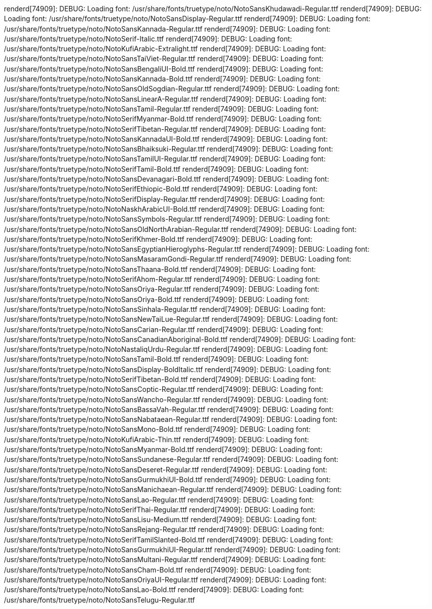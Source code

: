 renderd[74909]: DEBUG: Loading font: /usr/share/fonts/truetype/noto/NotoSansKhudawadi-Regular.ttf
renderd[74909]: DEBUG: Loading font: /usr/share/fonts/truetype/noto/NotoSansDisplay-Regular.ttf
renderd[74909]: DEBUG: Loading font: /usr/share/fonts/truetype/noto/NotoSansKannada-Regular.ttf
renderd[74909]: DEBUG: Loading font: /usr/share/fonts/truetype/noto/NotoSerif-Italic.ttf
renderd[74909]: DEBUG: Loading font: /usr/share/fonts/truetype/noto/NotoKufiArabic-Extralight.ttf
renderd[74909]: DEBUG: Loading font: /usr/share/fonts/truetype/noto/NotoSansTaiViet-Regular.ttf
renderd[74909]: DEBUG: Loading font: /usr/share/fonts/truetype/noto/NotoSansBengaliUI-Bold.ttf
renderd[74909]: DEBUG: Loading font: /usr/share/fonts/truetype/noto/NotoSansKannada-Bold.ttf
renderd[74909]: DEBUG: Loading font: /usr/share/fonts/truetype/noto/NotoSansOldSogdian-Regular.ttf
renderd[74909]: DEBUG: Loading font: /usr/share/fonts/truetype/noto/NotoSansLinearA-Regular.ttf
renderd[74909]: DEBUG: Loading font: /usr/share/fonts/truetype/noto/NotoSansTamil-Regular.ttf
renderd[74909]: DEBUG: Loading font: /usr/share/fonts/truetype/noto/NotoSerifMyanmar-Bold.ttf
renderd[74909]: DEBUG: Loading font: /usr/share/fonts/truetype/noto/NotoSerifTibetan-Regular.ttf
renderd[74909]: DEBUG: Loading font: /usr/share/fonts/truetype/noto/NotoSansKannadaUI-Bold.ttf
renderd[74909]: DEBUG: Loading font: /usr/share/fonts/truetype/noto/NotoSansBhaiksuki-Regular.ttf
renderd[74909]: DEBUG: Loading font: /usr/share/fonts/truetype/noto/NotoSansTamilUI-Regular.ttf
renderd[74909]: DEBUG: Loading font: /usr/share/fonts/truetype/noto/NotoSerifTamil-Bold.ttf
renderd[74909]: DEBUG: Loading font: /usr/share/fonts/truetype/noto/NotoSansDevanagari-Bold.ttf
renderd[74909]: DEBUG: Loading font: /usr/share/fonts/truetype/noto/NotoSerifEthiopic-Bold.ttf
renderd[74909]: DEBUG: Loading font: /usr/share/fonts/truetype/noto/NotoSerifDisplay-Regular.ttf
renderd[74909]: DEBUG: Loading font: /usr/share/fonts/truetype/noto/NotoNaskhArabicUI-Bold.ttf
renderd[74909]: DEBUG: Loading font: /usr/share/fonts/truetype/noto/NotoSansSymbols-Regular.ttf
renderd[74909]: DEBUG: Loading font: /usr/share/fonts/truetype/noto/NotoSansOldNorthArabian-Regular.ttf
renderd[74909]: DEBUG: Loading font: /usr/share/fonts/truetype/noto/NotoSerifKhmer-Bold.ttf
renderd[74909]: DEBUG: Loading font: /usr/share/fonts/truetype/noto/NotoSansEgyptianHieroglyphs-Regular.ttf
renderd[74909]: DEBUG: Loading font: /usr/share/fonts/truetype/noto/NotoSansMasaramGondi-Regular.ttf
renderd[74909]: DEBUG: Loading font: /usr/share/fonts/truetype/noto/NotoSansThaana-Bold.ttf
renderd[74909]: DEBUG: Loading font: /usr/share/fonts/truetype/noto/NotoSerifAhom-Regular.ttf
renderd[74909]: DEBUG: Loading font: /usr/share/fonts/truetype/noto/NotoSansOriya-Regular.ttf
renderd[74909]: DEBUG: Loading font: /usr/share/fonts/truetype/noto/NotoSansOriya-Bold.ttf
renderd[74909]: DEBUG: Loading font: /usr/share/fonts/truetype/noto/NotoSansSinhala-Regular.ttf
renderd[74909]: DEBUG: Loading font: /usr/share/fonts/truetype/noto/NotoSansNewTaiLue-Regular.ttf
renderd[74909]: DEBUG: Loading font: /usr/share/fonts/truetype/noto/NotoSansCarian-Regular.ttf
renderd[74909]: DEBUG: Loading font: /usr/share/fonts/truetype/noto/NotoSansCanadianAboriginal-Bold.ttf
renderd[74909]: DEBUG: Loading font: /usr/share/fonts/truetype/noto/NotoNastaliqUrdu-Regular.ttf
renderd[74909]: DEBUG: Loading font: /usr/share/fonts/truetype/noto/NotoSansTamil-Bold.ttf
renderd[74909]: DEBUG: Loading font: /usr/share/fonts/truetype/noto/NotoSansDisplay-BoldItalic.ttf
renderd[74909]: DEBUG: Loading font: /usr/share/fonts/truetype/noto/NotoSerifTibetan-Bold.ttf
renderd[74909]: DEBUG: Loading font: /usr/share/fonts/truetype/noto/NotoSansCoptic-Regular.ttf
renderd[74909]: DEBUG: Loading font: /usr/share/fonts/truetype/noto/NotoSansWancho-Regular.ttf
renderd[74909]: DEBUG: Loading font: /usr/share/fonts/truetype/noto/NotoSansBassaVah-Regular.ttf
renderd[74909]: DEBUG: Loading font: /usr/share/fonts/truetype/noto/NotoSansNabataean-Regular.ttf
renderd[74909]: DEBUG: Loading font: /usr/share/fonts/truetype/noto/NotoSansMono-Bold.ttf
renderd[74909]: DEBUG: Loading font: /usr/share/fonts/truetype/noto/NotoKufiArabic-Thin.ttf
renderd[74909]: DEBUG: Loading font: /usr/share/fonts/truetype/noto/NotoSansMyanmar-Bold.ttf
renderd[74909]: DEBUG: Loading font: /usr/share/fonts/truetype/noto/NotoSansSundanese-Regular.ttf
renderd[74909]: DEBUG: Loading font: /usr/share/fonts/truetype/noto/NotoSansDeseret-Regular.ttf
renderd[74909]: DEBUG: Loading font: /usr/share/fonts/truetype/noto/NotoSansGurmukhiUI-Bold.ttf
renderd[74909]: DEBUG: Loading font: /usr/share/fonts/truetype/noto/NotoSansManichaean-Regular.ttf
renderd[74909]: DEBUG: Loading font: /usr/share/fonts/truetype/noto/NotoSansLao-Regular.ttf
renderd[74909]: DEBUG: Loading font: /usr/share/fonts/truetype/noto/NotoSerifThai-Regular.ttf
renderd[74909]: DEBUG: Loading font: /usr/share/fonts/truetype/noto/NotoSansLisu-Medium.ttf
renderd[74909]: DEBUG: Loading font: /usr/share/fonts/truetype/noto/NotoSansRejang-Regular.ttf
renderd[74909]: DEBUG: Loading font: /usr/share/fonts/truetype/noto/NotoSerifTamilSlanted-Bold.ttf
renderd[74909]: DEBUG: Loading font: /usr/share/fonts/truetype/noto/NotoSansGurmukhiUI-Regular.ttf
renderd[74909]: DEBUG: Loading font: /usr/share/fonts/truetype/noto/NotoSansMultani-Regular.ttf
renderd[74909]: DEBUG: Loading font: /usr/share/fonts/truetype/noto/NotoSansCham-Bold.ttf
renderd[74909]: DEBUG: Loading font: /usr/share/fonts/truetype/noto/NotoSansOriyaUI-Regular.ttf
renderd[74909]: DEBUG: Loading font: /usr/share/fonts/truetype/noto/NotoSansLao-Bold.ttf
renderd[74909]: DEBUG: Loading font: /usr/share/fonts/truetype/noto/NotoSansTelugu-Regular.ttf